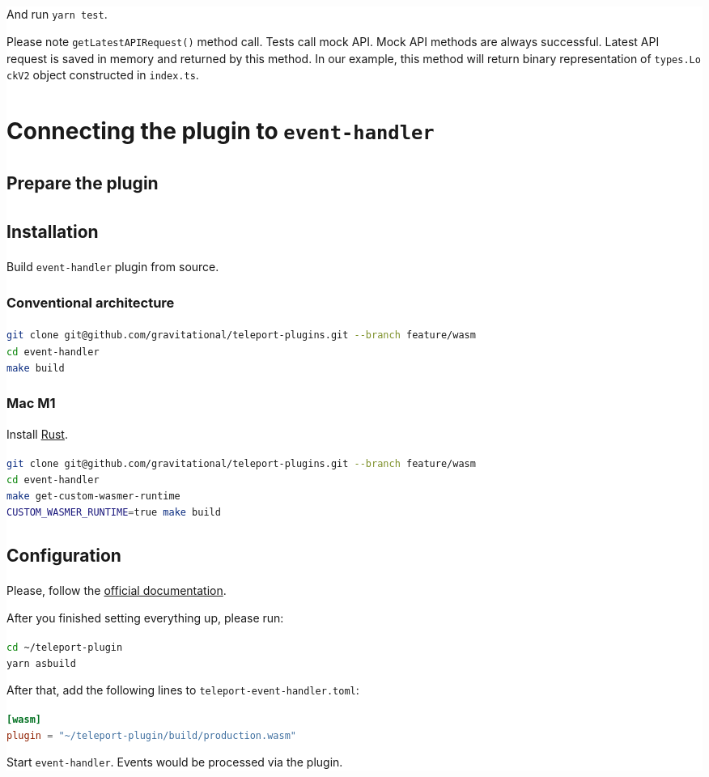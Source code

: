 And run `yarn test`.

Please note `getLatestAPIRequest()` method call. Tests call mock API. Mock API methods are always successful. Latest API request is saved in memory and returned by this method. In our example, this method will return binary representation of `types.LockV2` object constructed in `index.ts`.

# Connecting the plugin to `event-handler`

## Prepare the plugin



## Installation

Build `event-handler` plugin from source.

### Conventional architecture

```sh
git clone git@github.com/gravitational/teleport-plugins.git --branch feature/wasm
cd event-handler
make build
```

### Mac M1

Install [Rust](https://www.rust-lang.org/tools/install).

```sh
git clone git@github.com/gravitational/teleport-plugins.git --branch feature/wasm
cd event-handler
make get-custom-wasmer-runtime
CUSTOM_WASMER_RUNTIME=true make build
```

## Configuration

Please, follow the [official documentation](https://goteleport.com/docs/setup/guides/fluentd/#step-26-generate-configuration).

After you finished setting everything up, please run:

```sh
cd ~/teleport-plugin
yarn asbuild
```

After that, add the following lines to `teleport-event-handler.toml`:

```toml
[wasm]
plugin = "~/teleport-plugin/build/production.wasm"
```

Start `event-handler`. Events would be processed via the plugin.